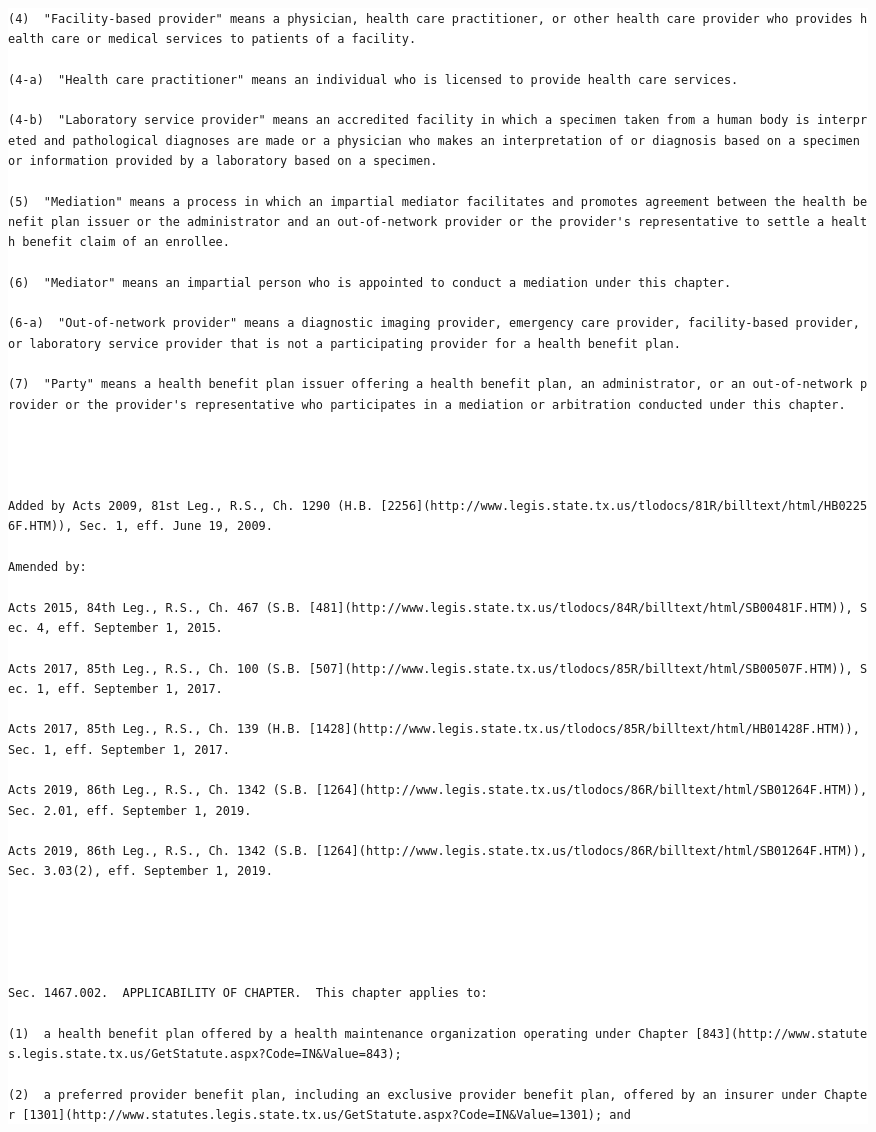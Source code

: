     (4)  "Facility-based provider" means a physician, health care practitioner, or other health care provider who provides health care or medical services to patients of a facility.
    
    (4-a)  "Health care practitioner" means an individual who is licensed to provide health care services.
    
    (4-b)  "Laboratory service provider" means an accredited facility in which a specimen taken from a human body is interpreted and pathological diagnoses are made or a physician who makes an interpretation of or diagnosis based on a specimen or information provided by a laboratory based on a specimen.
    
    (5)  "Mediation" means a process in which an impartial mediator facilitates and promotes agreement between the health benefit plan issuer or the administrator and an out-of-network provider or the provider's representative to settle a health benefit claim of an enrollee.
    
    (6)  "Mediator" means an impartial person who is appointed to conduct a mediation under this chapter.
    
    (6-a)  "Out-of-network provider" means a diagnostic imaging provider, emergency care provider, facility-based provider, or laboratory service provider that is not a participating provider for a health benefit plan.
    
    (7)  "Party" means a health benefit plan issuer offering a health benefit plan, an administrator, or an out-of-network provider or the provider's representative who participates in a mediation or arbitration conducted under this chapter. 
    
    
    
    
    Added by Acts 2009, 81st Leg., R.S., Ch. 1290 (H.B. [2256](http://www.legis.state.tx.us/tlodocs/81R/billtext/html/HB02256F.HTM)), Sec. 1, eff. June 19, 2009.
    
    Amended by: 
    
    Acts 2015, 84th Leg., R.S., Ch. 467 (S.B. [481](http://www.legis.state.tx.us/tlodocs/84R/billtext/html/SB00481F.HTM)), Sec. 4, eff. September 1, 2015.
    
    Acts 2017, 85th Leg., R.S., Ch. 100 (S.B. [507](http://www.legis.state.tx.us/tlodocs/85R/billtext/html/SB00507F.HTM)), Sec. 1, eff. September 1, 2017.
    
    Acts 2017, 85th Leg., R.S., Ch. 139 (H.B. [1428](http://www.legis.state.tx.us/tlodocs/85R/billtext/html/HB01428F.HTM)), Sec. 1, eff. September 1, 2017.
    
    Acts 2019, 86th Leg., R.S., Ch. 1342 (S.B. [1264](http://www.legis.state.tx.us/tlodocs/86R/billtext/html/SB01264F.HTM)), Sec. 2.01, eff. September 1, 2019.
    
    Acts 2019, 86th Leg., R.S., Ch. 1342 (S.B. [1264](http://www.legis.state.tx.us/tlodocs/86R/billtext/html/SB01264F.HTM)), Sec. 3.03(2), eff. September 1, 2019.
    
    
    
    
    
    Sec. 1467.002.  APPLICABILITY OF CHAPTER.  This chapter applies to:
    
    (1)  a health benefit plan offered by a health maintenance organization operating under Chapter [843](http://www.statutes.legis.state.tx.us/GetStatute.aspx?Code=IN&Value=843);
    
    (2)  a preferred provider benefit plan, including an exclusive provider benefit plan, offered by an insurer under Chapter [1301](http://www.statutes.legis.state.tx.us/GetStatute.aspx?Code=IN&Value=1301); and
    